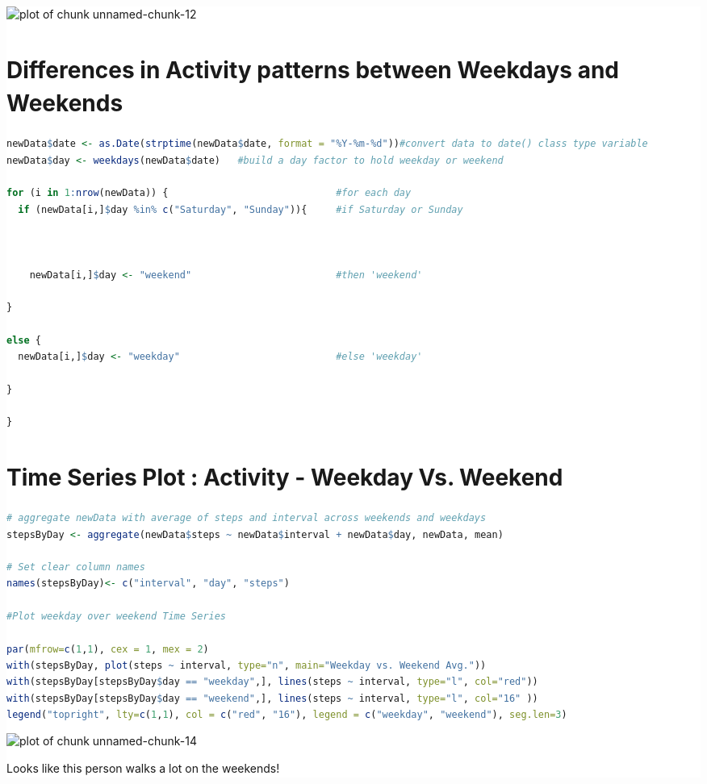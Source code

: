 ![plot of chunk unnamed-chunk-12](figure/unnamed-chunk-12-1.png) 


Differences in Activity patterns between Weekdays and Weekends
================================================================================


```r
newData$date <- as.Date(strptime(newData$date, format = "%Y-%m-%d"))#convert data to date() class type variable
newData$day <- weekdays(newData$date)   #build a day factor to hold weekday or weekend

for (i in 1:nrow(newData)) {                             #for each day
  if (newData[i,]$day %in% c("Saturday", "Sunday")){     #if Saturday or Sunday
                                                          
    
  
    newData[i,]$day <- "weekend"                         #then 'weekend'
  
}

else {
  newData[i,]$day <- "weekday"                           #else 'weekday'
  
}

}
```

Time Series Plot : Activity - Weekday Vs. Weekend
================================================================================


```r
# aggregate newData with average of steps and interval across weekends and weekdays
stepsByDay <- aggregate(newData$steps ~ newData$interval + newData$day, newData, mean)

# Set clear column names
names(stepsByDay)<- c("interval", "day", "steps")

#Plot weekday over weekend Time Series

par(mfrow=c(1,1), cex = 1, mex = 2)  
with(stepsByDay, plot(steps ~ interval, type="n", main="Weekday vs. Weekend Avg."))  
with(stepsByDay[stepsByDay$day == "weekday",], lines(steps ~ interval, type="l", col="red"))  
with(stepsByDay[stepsByDay$day == "weekend",], lines(steps ~ interval, type="l", col="16" ))  
legend("topright", lty=c(1,1), col = c("red", "16"), legend = c("weekday", "weekend"), seg.len=3)
```

![plot of chunk unnamed-chunk-14](figure/unnamed-chunk-14-1.png) 

Looks like this person walks a lot on the weekends!


